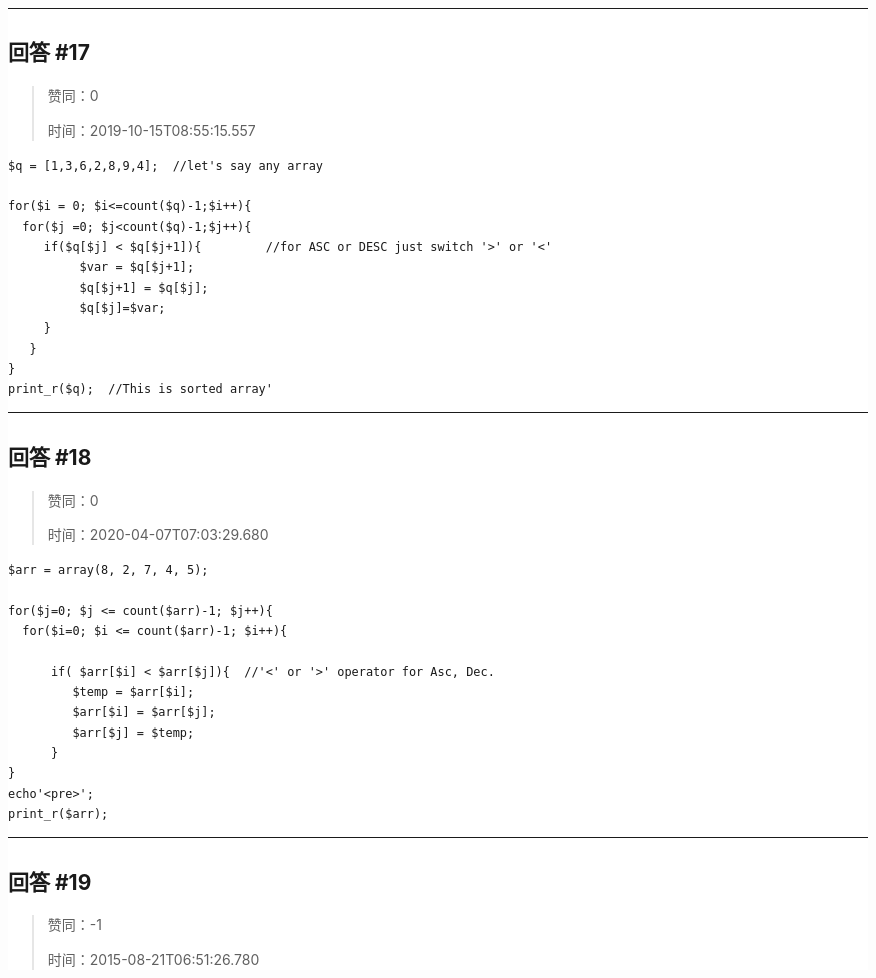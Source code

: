 * * *

## 回答 #17

> 赞同：0
> 
> 时间：2019-10-15T08:55:15.557

```
$q = [1,3,6,2,8,9,4];  //let's say any array

for($i = 0; $i<=count($q)-1;$i++){
  for($j =0; $j<count($q)-1;$j++){
     if($q[$j] < $q[$j+1]){         //for ASC or DESC just switch '>' or '<'
          $var = $q[$j+1];
          $q[$j+1] = $q[$j];
          $q[$j]=$var;              
     }
   }
}
print_r($q);  //This is sorted array' 
```

* * *

## 回答 #18

> 赞同：0
> 
> 时间：2020-04-07T07:03:29.680

```
$arr = array(8, 2, 7, 4, 5);

for($j=0; $j <= count($arr)-1; $j++){
  for($i=0; $i <= count($arr)-1; $i++){

      if( $arr[$i] < $arr[$j]){  //'<' or '>' operator for Asc, Dec.
         $temp = $arr[$i];
         $arr[$i] = $arr[$j];
         $arr[$j] = $temp;
      }
}
echo'<pre>';
print_r($arr); 
```

* * *

## 回答 #19

> 赞同：-1
> 
> 时间：2015-08-21T06:51:26.780
